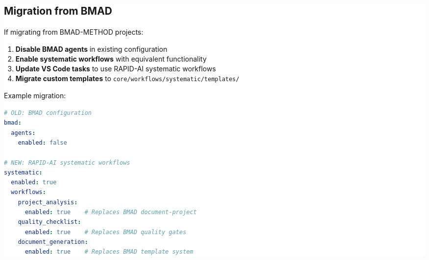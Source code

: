 ## Migration from BMAD

If migrating from BMAD-METHOD projects:

1. **Disable BMAD agents** in existing configuration
2. **Enable systematic workflows** with equivalent functionality
3. **Update VS Code tasks** to use RAPID-AI systematic workflows
4. **Migrate custom templates** to `core/workflows/systematic/templates/`

Example migration:

```yaml
# OLD: BMAD configuration
bmad:
  agents:
    enabled: false

# NEW: RAPID-AI systematic workflows
systematic:
  enabled: true
  workflows:
    project_analysis:
      enabled: true    # Replaces BMAD document-project
    quality_checklist:
      enabled: true    # Replaces BMAD quality gates
    document_generation:
      enabled: true    # Replaces BMAD template system
```